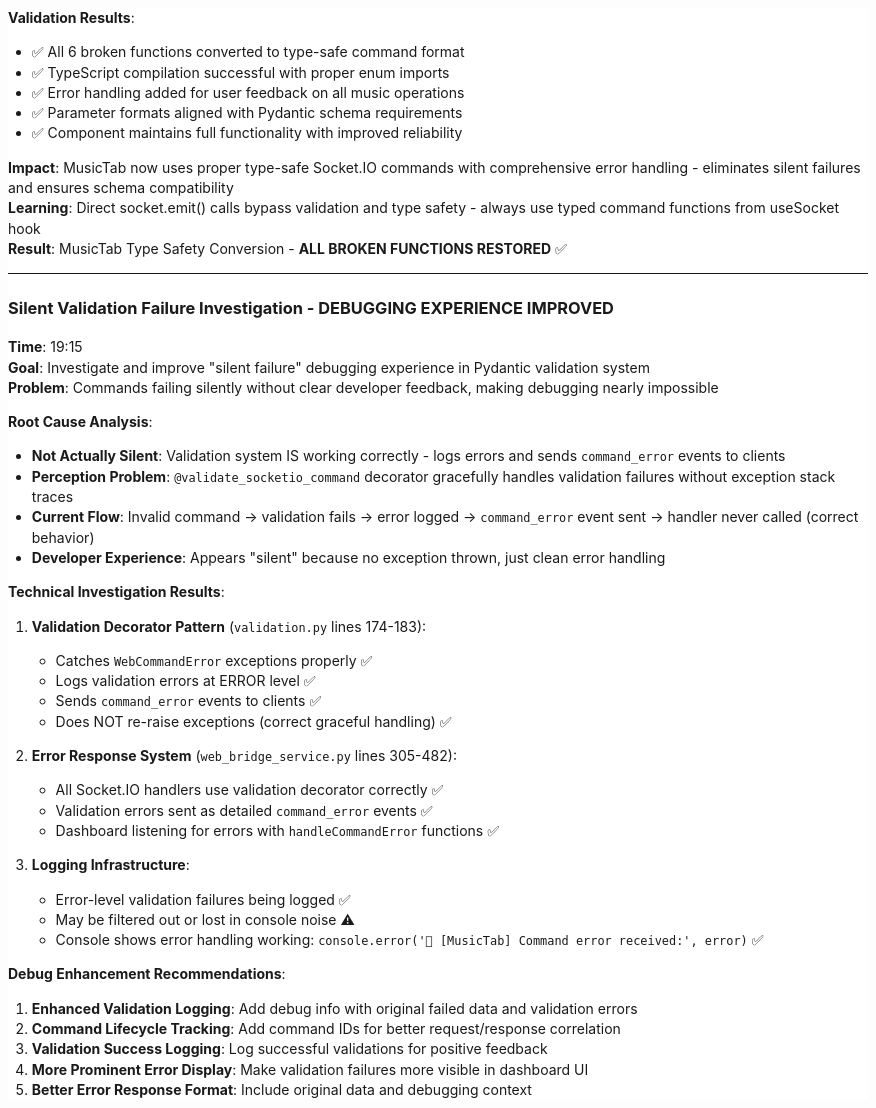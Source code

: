 **Validation Results**:
- ✅ All 6 broken functions converted to type-safe command format
- ✅ TypeScript compilation successful with proper enum imports
- ✅ Error handling added for user feedback on all music operations
- ✅ Parameter formats aligned with Pydantic schema requirements
- ✅ Component maintains full functionality with improved reliability

**Impact**: MusicTab now uses proper type-safe Socket.IO commands with comprehensive error handling - eliminates silent failures and ensures schema compatibility  
**Learning**: Direct socket.emit() calls bypass validation and type safety - always use typed command functions from useSocket hook  
**Result**: MusicTab Type Safety Conversion - **ALL BROKEN FUNCTIONS RESTORED** ✅

---

### Silent Validation Failure Investigation - DEBUGGING EXPERIENCE IMPROVED
**Time**: 19:15  
**Goal**: Investigate and improve "silent failure" debugging experience in Pydantic validation system  
**Problem**: Commands failing silently without clear developer feedback, making debugging nearly impossible  

**Root Cause Analysis**:
- **Not Actually Silent**: Validation system IS working correctly - logs errors and sends `command_error` events to clients
- **Perception Problem**: `@validate_socketio_command` decorator gracefully handles validation failures without exception stack traces
- **Current Flow**: Invalid command → validation fails → error logged → `command_error` event sent → handler never called (correct behavior)
- **Developer Experience**: Appears "silent" because no exception thrown, just clean error handling

**Technical Investigation Results**:
1. **Validation Decorator Pattern** (`validation.py` lines 174-183):
   - Catches `WebCommandError` exceptions properly ✅
   - Logs validation errors at ERROR level ✅  
   - Sends `command_error` events to clients ✅
   - Does NOT re-raise exceptions (correct graceful handling) ✅

2. **Error Response System** (`web_bridge_service.py` lines 305-482):
   - All Socket.IO handlers use validation decorator correctly ✅
   - Validation errors sent as detailed `command_error` events ✅
   - Dashboard listening for errors with `handleCommandError` functions ✅

3. **Logging Infrastructure**:
   - Error-level validation failures being logged ✅
   - May be filtered out or lost in console noise ⚠️
   - Console shows error handling working: `console.error('🎵 [MusicTab] Command error received:', error)` ✅

**Debug Enhancement Recommendations**:
1. **Enhanced Validation Logging**: Add debug info with original failed data and validation errors
2. **Command Lifecycle Tracking**: Add command IDs for better request/response correlation
3. **Validation Success Logging**: Log successful validations for positive feedback
4. **More Prominent Error Display**: Make validation failures more visible in dashboard UI
5. **Better Error Response Format**: Include original data and debugging context
